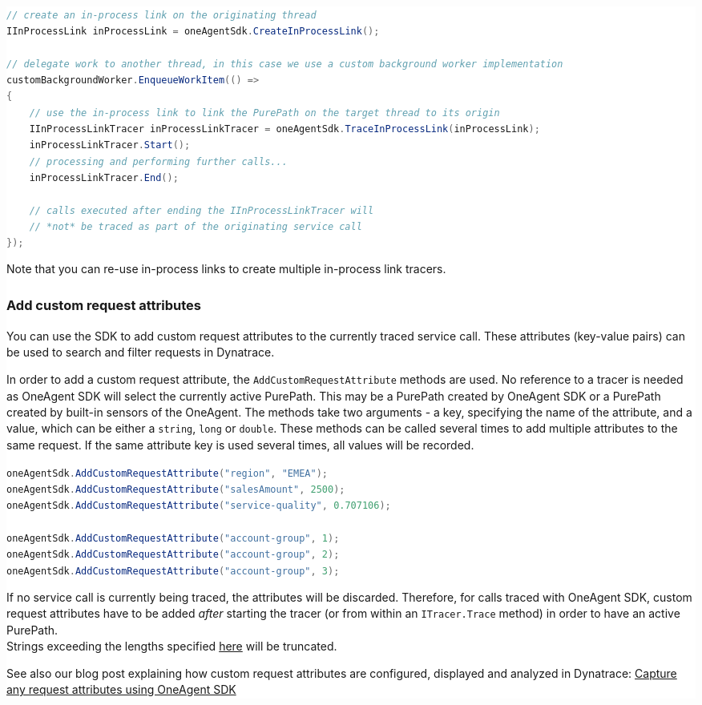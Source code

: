 ```csharp
// create an in-process link on the originating thread
IInProcessLink inProcessLink = oneAgentSdk.CreateInProcessLink();

// delegate work to another thread, in this case we use a custom background worker implementation
customBackgroundWorker.EnqueueWorkItem(() =>
{
    // use the in-process link to link the PurePath on the target thread to its origin
    IInProcessLinkTracer inProcessLinkTracer = oneAgentSdk.TraceInProcessLink(inProcessLink);
    inProcessLinkTracer.Start();
    // processing and performing further calls...
    inProcessLinkTracer.End();

    // calls executed after ending the IInProcessLinkTracer will
    // *not* be traced as part of the originating service call
});
```

Note that you can re-use in-process links to create multiple in-process link tracers.

### Add custom request attributes

You can use the SDK to add custom request attributes to the currently traced service call.
These attributes (key-value pairs) can be used to search and filter requests in Dynatrace.

In order to add a custom request attribute, the `AddCustomRequestAttribute` methods are used.
No reference to a tracer is needed as OneAgent SDK will select the currently active PurePath.
This may be a PurePath created by OneAgent SDK or a PurePath created by built-in sensors of the OneAgent.
The methods take two arguments - a key, specifying the name of the attribute, and a value,
which can be either a `string`, `long` or `double`.
These methods can be called several times to add multiple attributes to the same request.
If the same attribute key is used several times, all values will be recorded.

```csharp
oneAgentSdk.AddCustomRequestAttribute("region", "EMEA");
oneAgentSdk.AddCustomRequestAttribute("salesAmount", 2500);
oneAgentSdk.AddCustomRequestAttribute("service-quality", 0.707106);

oneAgentSdk.AddCustomRequestAttribute("account-group", 1);
oneAgentSdk.AddCustomRequestAttribute("account-group", 2);
oneAgentSdk.AddCustomRequestAttribute("account-group", 3);
```

If no service call is currently being traced, the attributes will be discarded.
Therefore, for calls traced with OneAgent SDK, custom request attributes have to be added *after*
starting the tracer (or from within an `ITracer.Trace` method) in order to have an active PurePath.  
Strings exceeding the lengths specified [here](https://github.com/Dynatrace/OneAgent-SDK#string-length)
will be truncated.

See also our blog post explaining how custom request attributes are configured, displayed and
analyzed in Dynatrace:
[Capture any request attributes using OneAgent SDK
](https://www.dynatrace.com/news/blog/capture-any-request-attributes-using-oneagent-sdk/)
